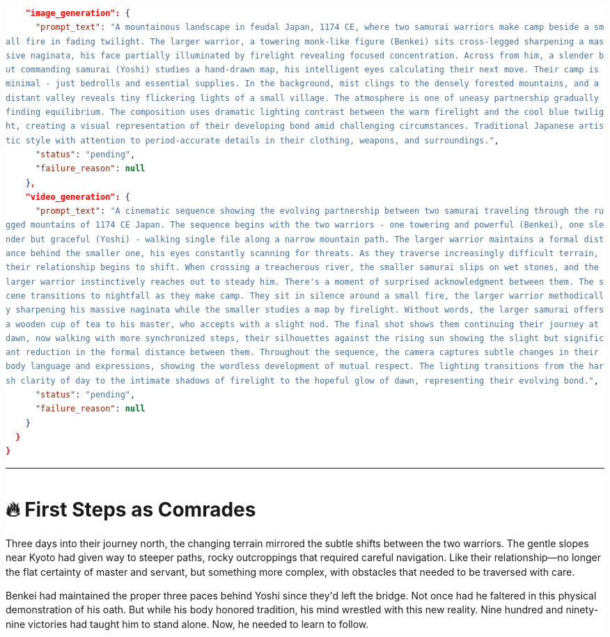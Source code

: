```json
    "image_generation": {
      "prompt_text": "A mountainous landscape in feudal Japan, 1174 CE, where two samurai warriors make camp beside a small fire in fading twilight. The larger warrior, a towering monk-like figure (Benkei) sits cross-legged sharpening a massive naginata, his face partially illuminated by firelight revealing focused concentration. Across from him, a slender but commanding samurai (Yoshi) studies a hand-drawn map, his intelligent eyes calculating their next move. Their camp is minimal - just bedrolls and essential supplies. In the background, mist clings to the densely forested mountains, and a distant valley reveals tiny flickering lights of a small village. The atmosphere is one of uneasy partnership gradually finding equilibrium. The composition uses dramatic lighting contrast between the warm firelight and the cool blue twilight, creating a visual representation of their developing bond amid challenging circumstances. Traditional Japanese artistic style with attention to period-accurate details in their clothing, weapons, and surroundings.",
      "status": "pending",
      "failure_reason": null
    },
    "video_generation": {
      "prompt_text": "A cinematic sequence showing the evolving partnership between two samurai traveling through the rugged mountains of 1174 CE Japan. The sequence begins with the two warriors - one towering and powerful (Benkei), one slender but graceful (Yoshi) - walking single file along a narrow mountain path. The larger warrior maintains a formal distance behind the smaller one, his eyes constantly scanning for threats. As they traverse increasingly difficult terrain, their relationship begins to shift. When crossing a treacherous river, the smaller samurai slips on wet stones, and the larger warrior instinctively reaches out to steady him. There's a moment of surprised acknowledgment between them. The scene transitions to nightfall as they make camp. They sit in silence around a small fire, the larger warrior methodically sharpening his massive naginata while the smaller studies a map by firelight. Without words, the larger samurai offers a wooden cup of tea to his master, who accepts with a slight nod. The final shot shows them continuing their journey at dawn, now walking with more synchronized steps, their silhouettes against the rising sun showing the slight but significant reduction in the formal distance between them. Throughout the sequence, the camera captures subtle changes in their body language and expressions, showing the wordless development of mutual respect. The lighting transitions from the harsh clarity of day to the intimate shadows of firelight to the hopeful glow of dawn, representing their evolving bond.",
      "status": "pending",
      "failure_reason": null
    }
  }
}
```

---

# **🔥 First Steps as Comrades**

Three days into their journey north, the changing terrain mirrored the subtle shifts between the two warriors. The gentle slopes near Kyoto had given way to steeper paths, rocky outcroppings that required careful navigation. Like their relationship—no longer the flat certainty of master and servant, but something more complex, with obstacles that needed to be traversed with care.

Benkei had maintained the proper three paces behind Yoshi since they'd left the bridge. Not once had he faltered in this physical demonstration of his oath. But while his body honored tradition, his mind wrestled with this new reality. Nine hundred and ninety-nine victories had taught him to stand alone. Now, he needed to learn to follow.
